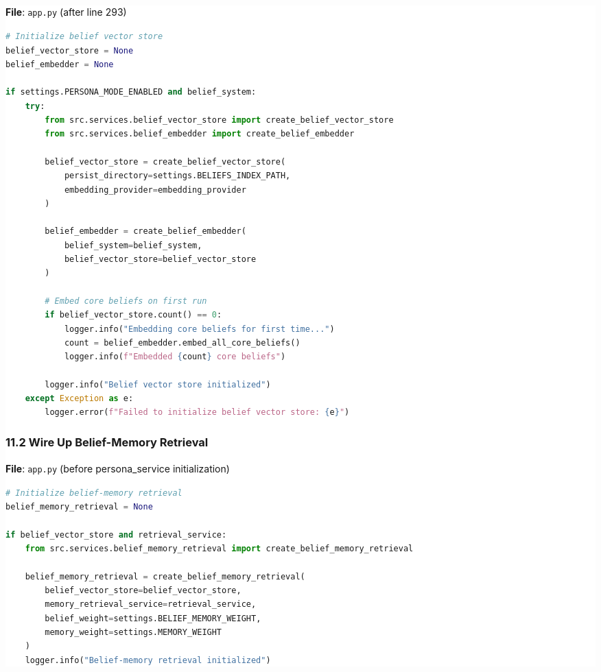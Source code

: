 **File**: `app.py` (after line 293)

```python
# Initialize belief vector store
belief_vector_store = None
belief_embedder = None

if settings.PERSONA_MODE_ENABLED and belief_system:
    try:
        from src.services.belief_vector_store import create_belief_vector_store
        from src.services.belief_embedder import create_belief_embedder

        belief_vector_store = create_belief_vector_store(
            persist_directory=settings.BELIEFS_INDEX_PATH,
            embedding_provider=embedding_provider
        )

        belief_embedder = create_belief_embedder(
            belief_system=belief_system,
            belief_vector_store=belief_vector_store
        )

        # Embed core beliefs on first run
        if belief_vector_store.count() == 0:
            logger.info("Embedding core beliefs for first time...")
            count = belief_embedder.embed_all_core_beliefs()
            logger.info(f"Embedded {count} core beliefs")

        logger.info("Belief vector store initialized")
    except Exception as e:
        logger.error(f"Failed to initialize belief vector store: {e}")
```

### 11.2 Wire Up Belief-Memory Retrieval

**File**: `app.py` (before persona_service initialization)

```python
# Initialize belief-memory retrieval
belief_memory_retrieval = None

if belief_vector_store and retrieval_service:
    from src.services.belief_memory_retrieval import create_belief_memory_retrieval

    belief_memory_retrieval = create_belief_memory_retrieval(
        belief_vector_store=belief_vector_store,
        memory_retrieval_service=retrieval_service,
        belief_weight=settings.BELIEF_MEMORY_WEIGHT,
        memory_weight=settings.MEMORY_WEIGHT
    )
    logger.info("Belief-memory retrieval initialized")
```
